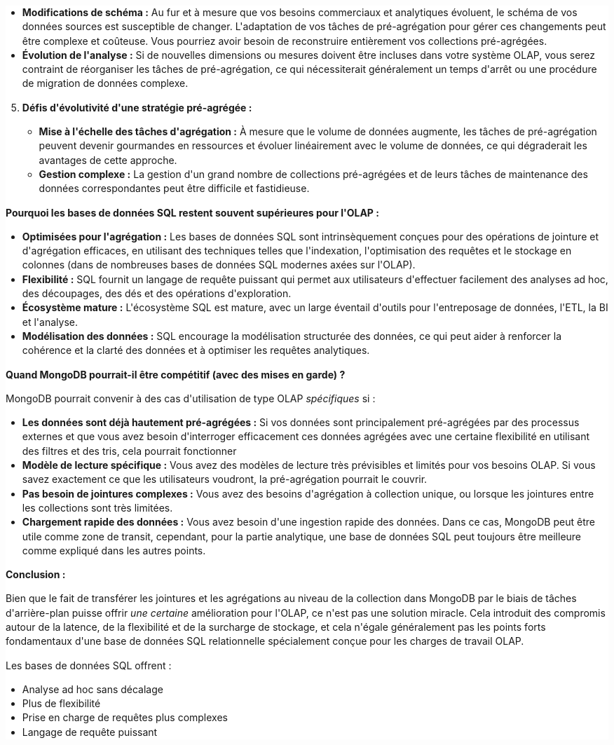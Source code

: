    *  **Modifications de schéma :** Au fur et à mesure que vos besoins commerciaux et analytiques évoluent, le schéma de vos données sources est susceptible de changer. L'adaptation de vos tâches de pré-agrégation pour gérer ces changements peut être complexe et coûteuse. Vous pourriez avoir besoin de reconstruire entièrement vos collections pré-agrégées.
   *   **Évolution de l'analyse :** Si de nouvelles dimensions ou mesures doivent être incluses dans votre système OLAP, vous serez contraint de réorganiser les tâches de pré-agrégation, ce qui nécessiterait généralement un temps d'arrêt ou une procédure de migration de données complexe.

5. **Défis d'évolutivité d'une stratégie pré-agrégée :**

   *   **Mise à l'échelle des tâches d'agrégation :** À mesure que le volume de données augmente, les tâches de pré-agrégation peuvent devenir gourmandes en ressources et évoluer linéairement avec le volume de données, ce qui dégraderait les avantages de cette approche.
   *   **Gestion complexe :** La gestion d'un grand nombre de collections pré-agrégées et de leurs tâches de maintenance des données correspondantes peut être difficile et fastidieuse.

**Pourquoi les bases de données SQL restent souvent supérieures pour l'OLAP :**

*   **Optimisées pour l'agrégation :** Les bases de données SQL sont intrinsèquement conçues pour des opérations de jointure et d'agrégation efficaces, en utilisant des techniques telles que l'indexation, l'optimisation des requêtes et le stockage en colonnes (dans de nombreuses bases de données SQL modernes axées sur l'OLAP).
*   **Flexibilité :** SQL fournit un langage de requête puissant qui permet aux utilisateurs d'effectuer facilement des analyses ad hoc, des découpages, des dés et des opérations d'exploration.
*   **Écosystème mature :** L'écosystème SQL est mature, avec un large éventail d'outils pour l'entreposage de données, l'ETL, la BI et l'analyse.
*   **Modélisation des données :** SQL encourage la modélisation structurée des données, ce qui peut aider à renforcer la cohérence et la clarté des données et à optimiser les requêtes analytiques.

**Quand MongoDB pourrait-il être compétitif (avec des mises en garde) ?**

MongoDB pourrait convenir à des cas d'utilisation de type OLAP *spécifiques* si :

*   **Les données sont déjà hautement pré-agrégées :** Si vos données sont principalement pré-agrégées par des processus externes et que vous avez besoin d'interroger efficacement ces données agrégées avec une certaine flexibilité en utilisant des filtres et des tris, cela pourrait fonctionner
*   **Modèle de lecture spécifique :** Vous avez des modèles de lecture très prévisibles et limités pour vos besoins OLAP. Si vous savez exactement ce que les utilisateurs voudront, la pré-agrégation pourrait le couvrir.
*   **Pas besoin de jointures complexes :** Vous avez des besoins d'agrégation à collection unique, ou lorsque les jointures entre les collections sont très limitées.
*   **Chargement rapide des données :** Vous avez besoin d'une ingestion rapide des données. Dans ce cas, MongoDB peut être utile comme zone de transit, cependant, pour la partie analytique, une base de données SQL peut toujours être meilleure comme expliqué dans les autres points.

**Conclusion :**

Bien que le fait de transférer les jointures et les agrégations au niveau de la collection dans MongoDB par le biais de tâches d'arrière-plan puisse offrir *une certaine* amélioration pour l'OLAP, ce n'est pas une solution miracle. Cela introduit des compromis autour de la latence, de la flexibilité et de la surcharge de stockage, et cela n'égale généralement pas les points forts fondamentaux d'une base de données SQL relationnelle spécialement conçue pour les charges de travail OLAP.

Les bases de données SQL offrent :
- Analyse ad hoc sans décalage
- Plus de flexibilité
- Prise en charge de requêtes plus complexes
- Langage de requête puissant
